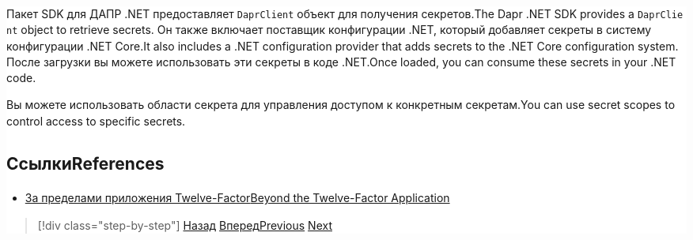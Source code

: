<span data-ttu-id="0fec9-331">Пакет SDK для ДАПР .NET предоставляет `DaprClient` объект для получения секретов.</span><span class="sxs-lookup"><span data-stu-id="0fec9-331">The Dapr .NET SDK provides a `DaprClient` object to retrieve secrets.</span></span> <span data-ttu-id="0fec9-332">Он также включает поставщик конфигурации .NET, который добавляет секреты в систему конфигурации .NET Core.</span><span class="sxs-lookup"><span data-stu-id="0fec9-332">It also includes a .NET configuration provider that adds secrets to the .NET Core configuration system.</span></span> <span data-ttu-id="0fec9-333">После загрузки вы можете использовать эти секреты в коде .NET.</span><span class="sxs-lookup"><span data-stu-id="0fec9-333">Once loaded, you can consume these secrets in your .NET code.</span></span>

<span data-ttu-id="0fec9-334">Вы можете использовать области секрета для управления доступом к конкретным секретам.</span><span class="sxs-lookup"><span data-stu-id="0fec9-334">You can use secret scopes to control access to specific secrets.</span></span>

## <a name="references"></a><span data-ttu-id="0fec9-335">Ссылки</span><span class="sxs-lookup"><span data-stu-id="0fec9-335">References</span></span>

- [<span data-ttu-id="0fec9-336">За пределами приложения Twelve-Factor</span><span class="sxs-lookup"><span data-stu-id="0fec9-336">Beyond the Twelve-Factor Application</span></span>](https://tanzu.vmware.com/content/blog/beyond-the-twelve-factor-app)

>[!div class="step-by-step"]
><span data-ttu-id="0fec9-337">[Назад](observability.md)
>[Вперед](summary.md)</span><span class="sxs-lookup"><span data-stu-id="0fec9-337">[Previous](observability.md)
[Next](summary.md)</span></span>
